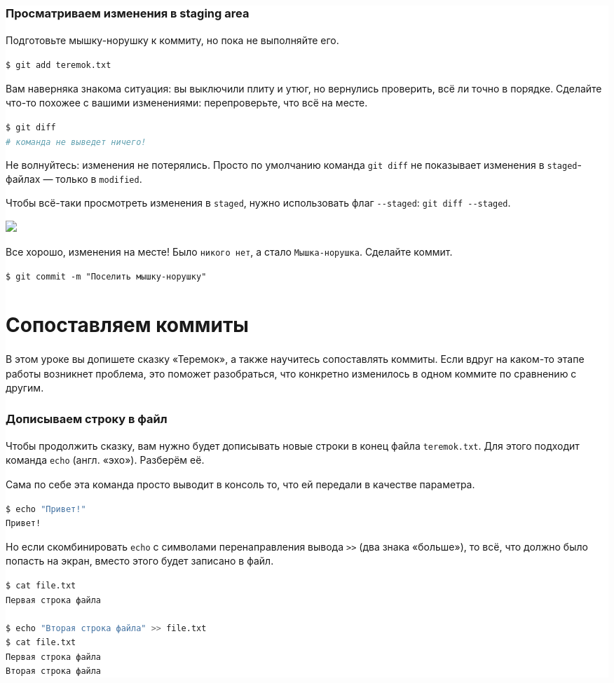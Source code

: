 ### Просматриваем изменения в staging area

Подготовьте мышку-норушку к коммиту, но пока не выполняйте его.

```bash
$ git add teremok.txt
```

Вам наверняка знакома ситуация: вы выключили плиту и утюг, но вернулись проверить, всё ли точно в порядке. Сделайте что-то похожее с вашими изменениями: перепроверьте, что всё на месте.

```bash
$ git diff
# команда не выведет ничего!
```

Не волнуйтесь: изменения не потерялись. Просто по умолчанию команда `git diff` не показывает изменения в `staged`-файлах — только в `modified`.

Чтобы всё-таки просмотреть изменения в `staged`, нужно использовать флаг `--staged`: `git diff --staged`.

![](https://pictures.s3.yandex.net/resources/M2_T7_03_1686153336.png)

Все хорошо, изменения на месте! Было `никого нет`, а стало `Мышка-норушка`. Сделайте коммит.

`$ git commit -m "Поселить мышку-норушку"`

# **Сопоставляем коммиты**

В этом уроке вы допишете сказку «Теремок», а также научитесь сопоставлять коммиты. Если вдруг на каком-то этапе работы возникнет проблема, это поможет разобраться, что конкретно изменилось в одном коммите по сравнению с другим.

### Дописываем строку в файл

Чтобы продолжить сказку, вам нужно будет дописывать новые строки в конец файла `teremok.txt`. Для этого подходит команда `echo` (англ. «эхо»). Разберём её.

Сама по себе эта команда просто выводит в консоль то, что ей передали в качестве параметра.

```bash
$ echo "Привет!"
Привет!
```

Но если скомбинировать `echo` с символами перенаправления вывода `>>` (два знака «больше»), то всё, что должно было попасть на экран, вместо этого будет записано в файл.

```bash
$ cat file.txt
Первая строка файла

$ echo "Вторая строка файла" >> file.txt
$ cat file.txt
Первая строка файла
Вторая строка файла
```

